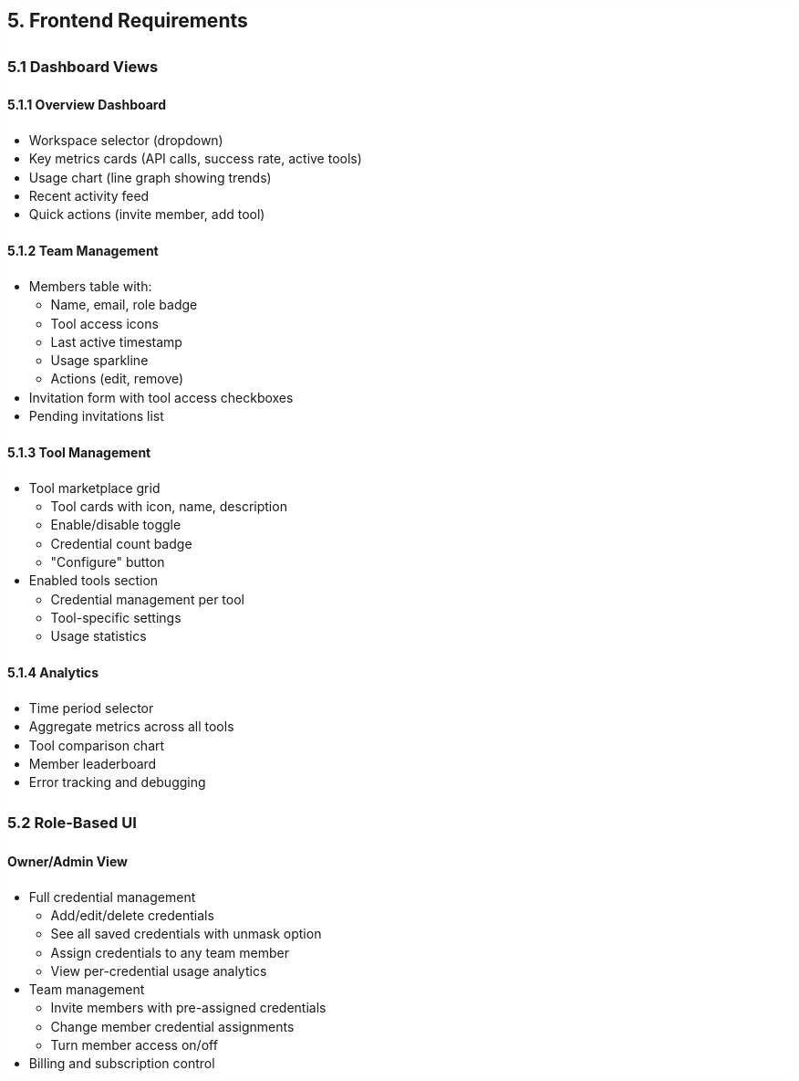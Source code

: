 ## 5. Frontend Requirements

### 5.1 Dashboard Views

#### 5.1.1 Overview Dashboard
- Workspace selector (dropdown)
- Key metrics cards (API calls, success rate, active tools)
- Usage chart (line graph showing trends)
- Recent activity feed
- Quick actions (invite member, add tool)

#### 5.1.2 Team Management
- Members table with:
  - Name, email, role badge
  - Tool access icons
  - Last active timestamp
  - Usage sparkline
  - Actions (edit, remove)
- Invitation form with tool access checkboxes
- Pending invitations list

#### 5.1.3 Tool Management
- Tool marketplace grid
  - Tool cards with icon, name, description
  - Enable/disable toggle
  - Credential count badge
  - "Configure" button
- Enabled tools section
  - Credential management per tool
  - Tool-specific settings
  - Usage statistics

#### 5.1.4 Analytics
- Time period selector
- Aggregate metrics across all tools
- Tool comparison chart
- Member leaderboard
- Error tracking and debugging

### 5.2 Role-Based UI

#### Owner/Admin View
- Full credential management
  - Add/edit/delete credentials
  - See all saved credentials with unmask option
  - Assign credentials to any team member
  - View per-credential usage analytics
- Team management
  - Invite members with pre-assigned credentials
  - Change member credential assignments
  - Turn member access on/off
- Billing and subscription control
